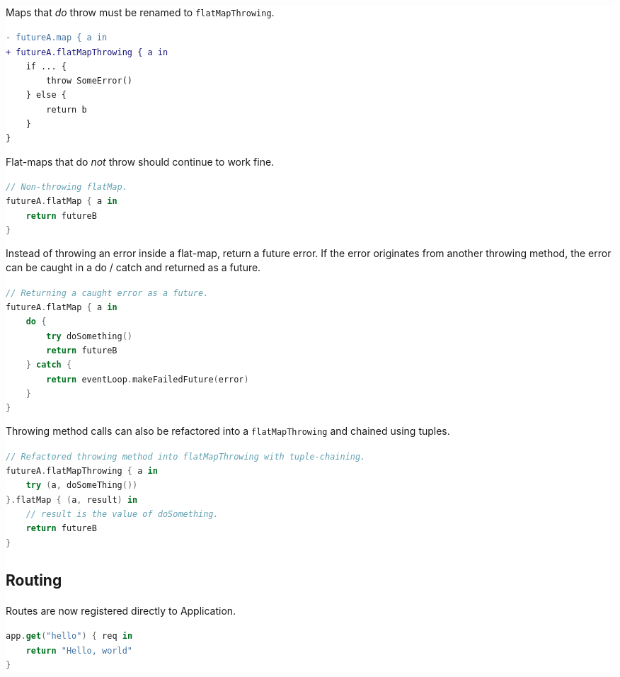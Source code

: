 Maps that _do_ throw must be renamed to `flatMapThrowing`. 

```diff
- futureA.map { a in
+ futureA.flatMapThrowing { a in
    if ... {
        throw SomeError()
    } else {
        return b
    }
}
```

Flat-maps that do _not_ throw should continue to work fine.

```swift
// Non-throwing flatMap.
futureA.flatMap { a in
    return futureB
}
```

Instead of throwing an error inside a flat-map, return a future error. If the error originates from another throwing method, the error can be caught in a do / catch and returned as a future.

```swift
// Returning a caught error as a future.
futureA.flatMap { a in
    do {
        try doSomething()
        return futureB
    } catch {
        return eventLoop.makeFailedFuture(error)
    }
}
```

Throwing method calls can also be refactored into a `flatMapThrowing` and chained using tuples.

```swift
// Refactored throwing method into flatMapThrowing with tuple-chaining.
futureA.flatMapThrowing { a in
    try (a, doSomeThing())
}.flatMap { (a, result) in
    // result is the value of doSomething.
    return futureB
}
```

## Routing

Routes are now registered directly to Application. 

```swift
app.get("hello") { req in
    return "Hello, world"
}
```
